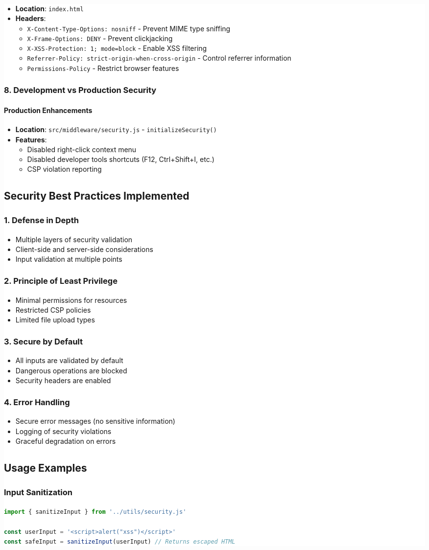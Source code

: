 - **Location**: `index.html`
- **Headers**:
  - `X-Content-Type-Options: nosniff` - Prevent MIME type sniffing
  - `X-Frame-Options: DENY` - Prevent clickjacking
  - `X-XSS-Protection: 1; mode=block` - Enable XSS filtering
  - `Referrer-Policy: strict-origin-when-cross-origin` - Control referrer information
  - `Permissions-Policy` - Restrict browser features

### 8. Development vs Production Security

#### Production Enhancements

- **Location**: `src/middleware/security.js` - `initializeSecurity()`
- **Features**:
  - Disabled right-click context menu
  - Disabled developer tools shortcuts (F12, Ctrl+Shift+I, etc.)
  - CSP violation reporting

## Security Best Practices Implemented

### 1. Defense in Depth

- Multiple layers of security validation
- Client-side and server-side considerations
- Input validation at multiple points

### 2. Principle of Least Privilege

- Minimal permissions for resources
- Restricted CSP policies
- Limited file upload types

### 3. Secure by Default

- All inputs are validated by default
- Dangerous operations are blocked
- Security headers are enabled

### 4. Error Handling

- Secure error messages (no sensitive information)
- Logging of security violations
- Graceful degradation on errors

## Usage Examples

### Input Sanitization

```javascript
import { sanitizeInput } from '../utils/security.js'

const userInput = '<script>alert("xss")</script>'
const safeInput = sanitizeInput(userInput) // Returns escaped HTML
```
